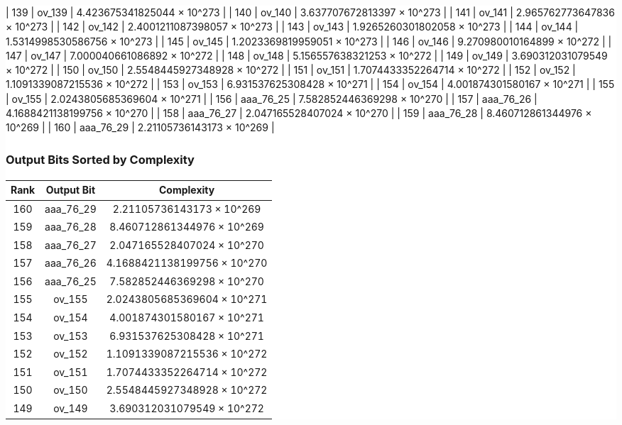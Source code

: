 | 139 | ov_139 | 4.423675341825044 × 10^273 |
| 140 | ov_140 | 3.637707672813397 × 10^273 |
| 141 | ov_141 | 2.965762773647836 × 10^273 |
| 142 | ov_142 | 2.4001211087398057 × 10^273 |
| 143 | ov_143 | 1.9265260301802058 × 10^273 |
| 144 | ov_144 | 1.5314998530586756 × 10^273 |
| 145 | ov_145 | 1.2023369819959051 × 10^273 |
| 146 | ov_146 | 9.270980010164899 × 10^272 |
| 147 | ov_147 | 7.000040661086892 × 10^272 |
| 148 | ov_148 | 5.156557638321253 × 10^272 |
| 149 | ov_149 | 3.690312031079549 × 10^272 |
| 150 | ov_150 | 2.5548445927348928 × 10^272 |
| 151 | ov_151 | 1.7074433352264714 × 10^272 |
| 152 | ov_152 | 1.1091339087215536 × 10^272 |
| 153 | ov_153 | 6.931537625308428 × 10^271 |
| 154 | ov_154 | 4.001874301580167 × 10^271 |
| 155 | ov_155 | 2.0243805685369604 × 10^271 |
| 156 | aaa_76_25 | 7.582852446369298 × 10^270 |
| 157 | aaa_76_26 | 4.1688421138199756 × 10^270 |
| 158 | aaa_76_27 | 2.047165528407024 × 10^270 |
| 159 | aaa_76_28 | 8.460712861344976 × 10^269 |
| 160 | aaa_76_29 | 2.21105736143173 × 10^269 |

### Output Bits Sorted by Complexity

| Rank | Output Bit | Complexity |
|:----:|:----------:|:----------:|
| 160 | aaa_76_29 | 2.21105736143173 × 10^269 |
| 159 | aaa_76_28 | 8.460712861344976 × 10^269 |
| 158 | aaa_76_27 | 2.047165528407024 × 10^270 |
| 157 | aaa_76_26 | 4.1688421138199756 × 10^270 |
| 156 | aaa_76_25 | 7.582852446369298 × 10^270 |
| 155 | ov_155 | 2.0243805685369604 × 10^271 |
| 154 | ov_154 | 4.001874301580167 × 10^271 |
| 153 | ov_153 | 6.931537625308428 × 10^271 |
| 152 | ov_152 | 1.1091339087215536 × 10^272 |
| 151 | ov_151 | 1.7074433352264714 × 10^272 |
| 150 | ov_150 | 2.5548445927348928 × 10^272 |
| 149 | ov_149 | 3.690312031079549 × 10^272 |